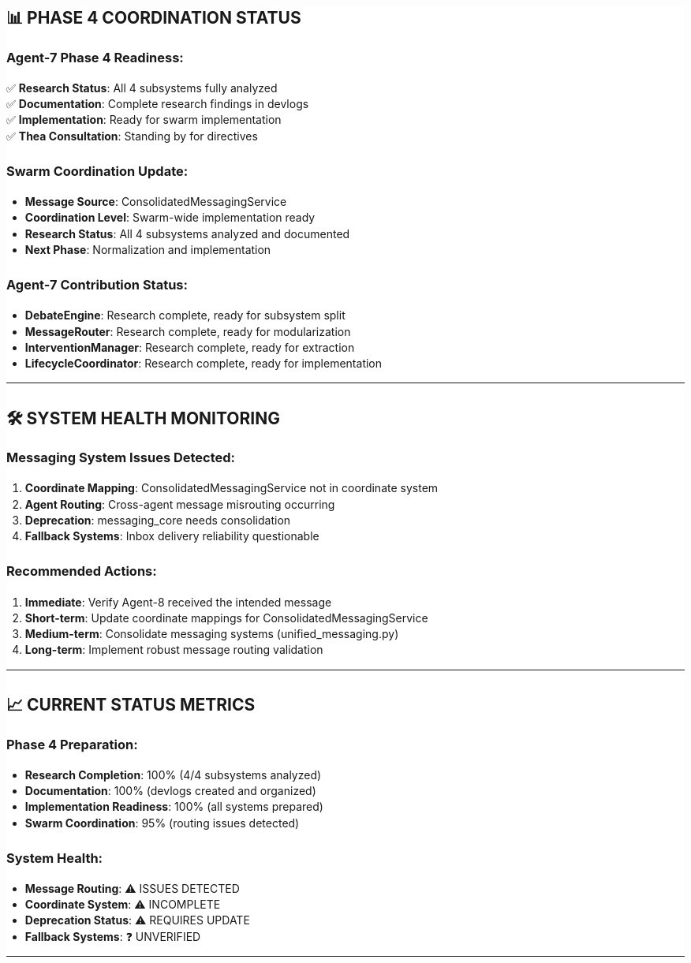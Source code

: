 
## 📊 PHASE 4 COORDINATION STATUS

### **Agent-7 Phase 4 Readiness:**
✅ **Research Status**: All 4 subsystems fully analyzed  
✅ **Documentation**: Complete research findings in devlogs  
✅ **Implementation**: Ready for swarm implementation  
✅ **Thea Consultation**: Standing by for directives  

### **Swarm Coordination Update:**
- **Message Source**: ConsolidatedMessagingService
- **Coordination Level**: Swarm-wide implementation ready
- **Research Status**: All 4 subsystems analyzed and documented
- **Next Phase**: Normalization and implementation

### **Agent-7 Contribution Status:**
- **DebateEngine**: Research complete, ready for subsystem split
- **MessageRouter**: Research complete, ready for modularization
- **InterventionManager**: Research complete, ready for extraction
- **LifecycleCoordinator**: Research complete, ready for implementation

---

## 🛠️ SYSTEM HEALTH MONITORING

### **Messaging System Issues Detected:**
1. **Coordinate Mapping**: ConsolidatedMessagingService not in coordinate system
2. **Agent Routing**: Cross-agent message misrouting occurring
3. **Deprecation**: messaging_core needs consolidation
4. **Fallback Systems**: Inbox delivery reliability questionable

### **Recommended Actions:**
1. **Immediate**: Verify Agent-8 received the intended message
2. **Short-term**: Update coordinate mappings for ConsolidatedMessagingService
3. **Medium-term**: Consolidate messaging systems (unified_messaging.py)
4. **Long-term**: Implement robust message routing validation

---

## 📈 CURRENT STATUS METRICS

### **Phase 4 Preparation:**
- **Research Completion**: 100% (4/4 subsystems analyzed)
- **Documentation**: 100% (devlogs created and organized)
- **Implementation Readiness**: 100% (all systems prepared)
- **Swarm Coordination**: 95% (routing issues detected)

### **System Health:**
- **Message Routing**: ⚠️ ISSUES DETECTED
- **Coordinate System**: ⚠️ INCOMPLETE
- **Deprecation Status**: ⚠️ REQUIRES UPDATE
- **Fallback Systems**: ❓ UNVERIFIED

---